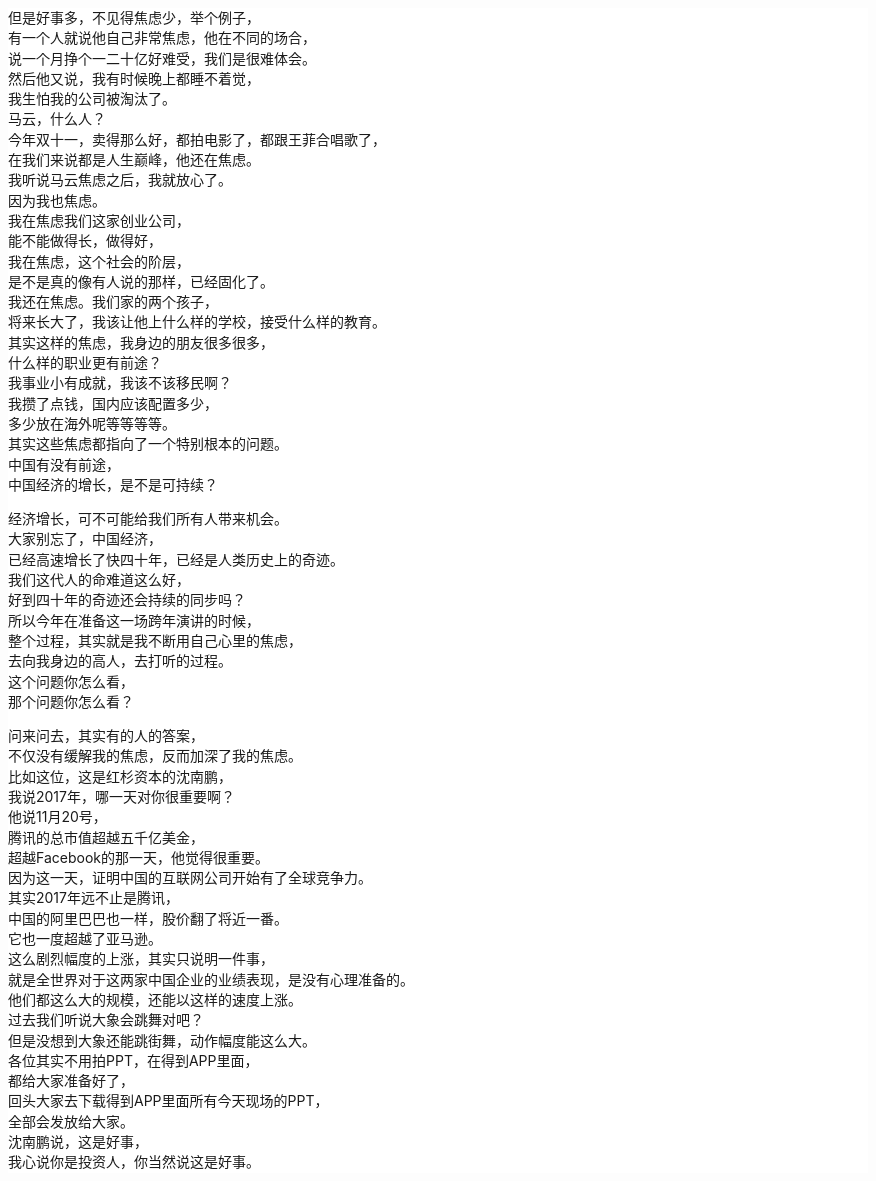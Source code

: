 但是好事多，不见得焦虑少，举个例子，  
有一个人就说他自己非常焦虑，他在不同的场合，  
说一个月挣个一二十亿好难受，我们是很难体会。  
然后他又说，我有时候晚上都睡不着觉，  
我生怕我的公司被淘汰了。  
马云，什么人？  
今年双十一，卖得那么好，都拍电影了，都跟王菲合唱歌了，  
在我们来说都是人生巅峰，他还在焦虑。  
我听说马云焦虑之后，我就放心了。  
因为我也焦虑。  
我在焦虑我们这家创业公司，  
能不能做得长，做得好，  
我在焦虑，这个社会的阶层，  
是不是真的像有人说的那样，已经固化了。  
我还在焦虑。我们家的两个孩子，  
将来长大了，我该让他上什么样的学校，接受什么样的教育。  
其实这样的焦虑，我身边的朋友很多很多，  
什么样的职业更有前途？  
我事业小有成就，我该不该移民啊？  
我攒了点钱，国内应该配置多少，  
多少放在海外呢等等等等。  
其实这些焦虑都指向了一个特别根本的问题。  
中国有没有前途，  
中国经济的增长，是不是可持续？  

经济增长，可不可能给我们所有人带来机会。  
大家别忘了，中国经济，  
已经高速增长了快四十年，已经是人类历史上的奇迹。  
我们这代人的命难道这么好，  
好到四十年的奇迹还会持续的同步吗？  
所以今年在准备这一场跨年演讲的时候，  
整个过程，其实就是我不断用自己心里的焦虑，  
去向我身边的高人，去打听的过程。  
这个问题你怎么看，  
那个问题你怎么看？  

问来问去，其实有的人的答案，  
不仅没有缓解我的焦虑，反而加深了我的焦虑。  
比如这位，这是红杉资本的沈南鹏，  
我说2017年，哪一天对你很重要啊？  
他说11月20号，  
腾讯的总市值超越五千亿美金，  
超越Facebook的那一天，他觉得很重要。  
因为这一天，证明中国的互联网公司开始有了全球竞争力。  
其实2017年远不止是腾讯，  
中国的阿里巴巴也一样，股价翻了将近一番。  
它也一度超越了亚马逊。  
这么剧烈幅度的上涨，其实只说明一件事，  
就是全世界对于这两家中国企业的业绩表现，是没有心理准备的。  
他们都这么大的规模，还能以这样的速度上涨。  
过去我们听说大象会跳舞对吧？  
但是没想到大象还能跳街舞，动作幅度能这么大。  
各位其实不用拍PPT，在得到APP里面，  
都给大家准备好了，  
回头大家去下载得到APP里面所有今天现场的PPT，  
全部会发放给大家。  
沈南鹏说，这是好事，  
我心说你是投资人，你当然说这是好事。  
